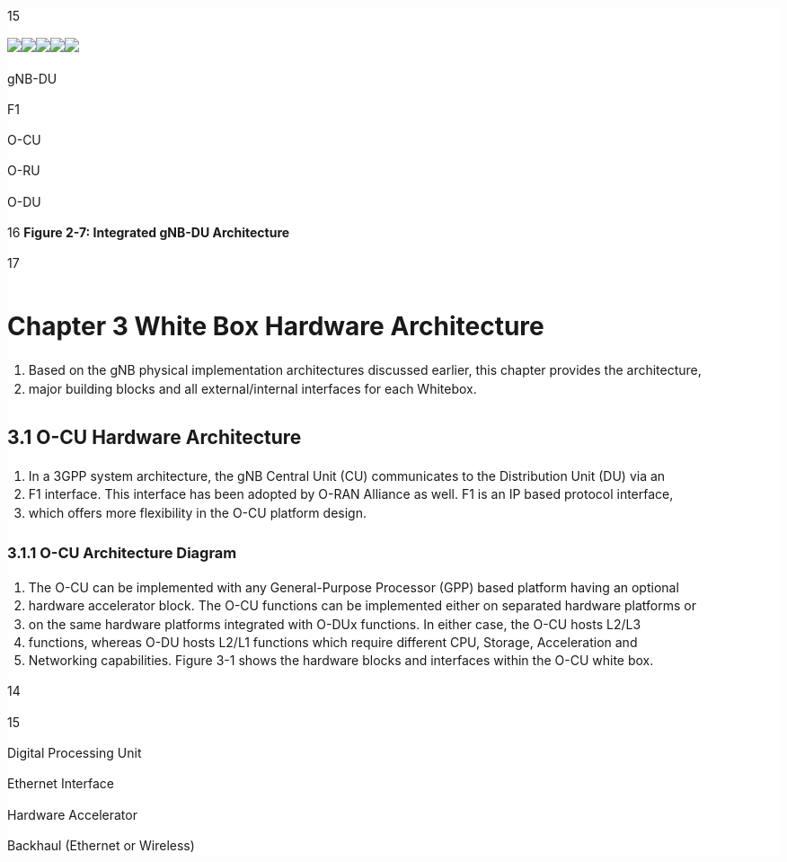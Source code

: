 15

![]({{site.baseurl}}/assets/images/a8f764d69a78.png)![]({{site.baseurl}}/assets/images/93f2056ad115.png)![]({{site.baseurl}}/assets/images/5fe4ea0db792.png)![]({{site.baseurl}}/assets/images/2e03bd23b4e9.png)![]({{site.baseurl}}/assets/images/926dfe231a1b.png)

gNB-DU

F1

O-CU

O-RU

O-DU

16 **Figure 2-7: Integrated gNB-DU Architecture**

17

# Chapter 3 White Box Hardware Architecture

1. Based on the gNB physical implementation architectures discussed earlier, this chapter provides the architecture,
2. major building blocks and all external/internal interfaces for each Whitebox.

## 3.1 O-CU Hardware Architecture

1. In a 3GPP system architecture, the gNB Central Unit (CU) communicates to the Distribution Unit (DU) via an
2. F1 interface. This interface has been adopted by O-RAN Alliance as well. F1 is an IP based protocol interface,
3. which offers more flexibility in the O-CU platform design.

### 3.1.1 O-CU Architecture Diagram

1. The O-CU can be implemented with any General-Purpose Processor (GPP) based platform having an optional
2. hardware accelerator block. The O-CU functions can be implemented either on separated hardware platforms or
3. on the same hardware platforms integrated with O-DUx functions. In either case, the O-CU hosts L2/L3
4. functions, whereas O-DU hosts L2/L1 functions which require different CPU, Storage, Acceleration and
5. Networking capabilities. Figure 3-1 shows the hardware blocks and interfaces within the O-CU white box.

14

15

Digital Processing Unit

Ethernet Interface

Hardware Accelerator

Backhaul (Ethernet or Wireless)
